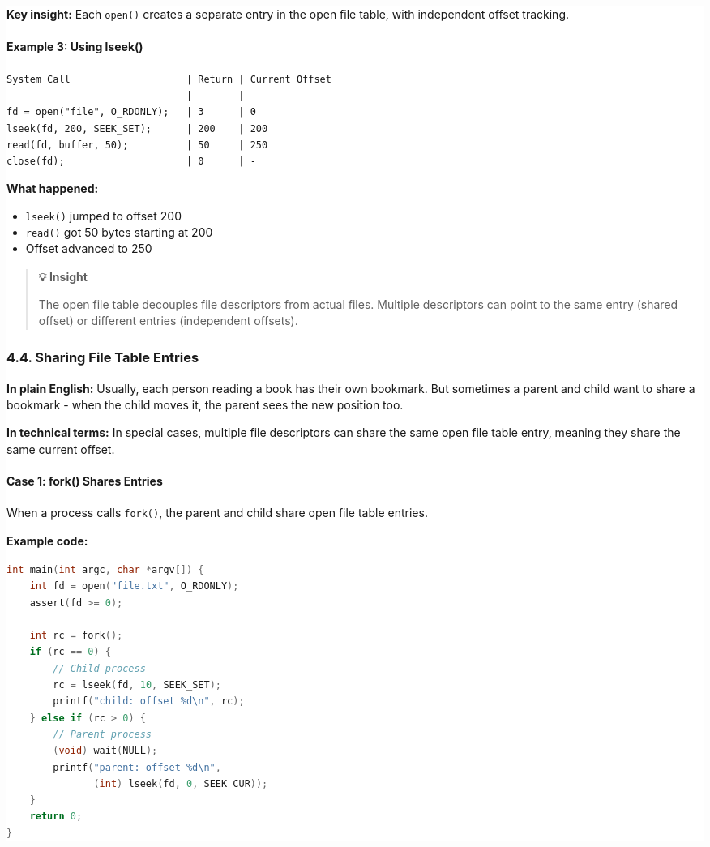 **Key insight:** Each `open()` creates a separate entry in the open file table, with independent offset tracking.

#### Example 3: Using lseek()

```
System Call                    | Return | Current Offset
-------------------------------|--------|---------------
fd = open("file", O_RDONLY);   | 3      | 0
lseek(fd, 200, SEEK_SET);      | 200    | 200
read(fd, buffer, 50);          | 50     | 250
close(fd);                     | 0      | -
```

**What happened:**
- `lseek()` jumped to offset 200
- `read()` got 50 bytes starting at 200
- Offset advanced to 250

> **💡 Insight**
>
> The open file table decouples file descriptors from actual files. Multiple descriptors can point to the same entry (shared offset) or different entries (independent offsets).

### 4.4. Sharing File Table Entries

**In plain English:** Usually, each person reading a book has their own bookmark. But sometimes a parent and child want to share a bookmark - when the child moves it, the parent sees the new position too.

**In technical terms:** In special cases, multiple file descriptors can share the same open file table entry, meaning they share the same current offset.

#### Case 1: fork() Shares Entries

When a process calls `fork()`, the parent and child share open file table entries.

**Example code:**

```c
int main(int argc, char *argv[]) {
    int fd = open("file.txt", O_RDONLY);
    assert(fd >= 0);

    int rc = fork();
    if (rc == 0) {
        // Child process
        rc = lseek(fd, 10, SEEK_SET);
        printf("child: offset %d\n", rc);
    } else if (rc > 0) {
        // Parent process
        (void) wait(NULL);
        printf("parent: offset %d\n",
               (int) lseek(fd, 0, SEEK_CUR));
    }
    return 0;
}
```
